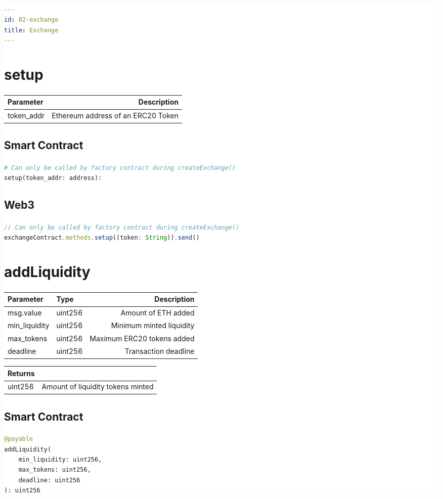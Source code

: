 ```yaml
---
id: 02-exchange
title: Exchange
---
```


# setup

| Parameter  |                        Description |
| :--------- | ---------------------------------: |
| token_addr | Ethereum address of an ERC20 Token |

## Smart Contract

```python
# Can only be called by factory contract during createExchange()
setup(token_addr: address):
```

## Web3

```javascript
// Can only be called by factory contract during createExchange()
exchangeContract.methods.setup((token: String)).send()
```

# addLiquidity

| Parameter     | Type    |                Description |
| :------------ | :------ | -------------------------: |
| msg.value     | uint256 |        Amount of ETH added |
| min_liquidity | uint256 |   Minimum minted liquidity |
| max_tokens    | uint256 | Maximum ERC20 tokens added |
| deadline      | uint256 |       Transaction deadline |

| Returns |                                   |
| :------ | --------------------------------: |
| uint256 | Amount of liquidity tokens minted |

## Smart Contract

```python
@payable
addLiquidity(
    min_liquidity: uint256,
    max_tokens: uint256,
    deadline: uint256
): uint256
```
